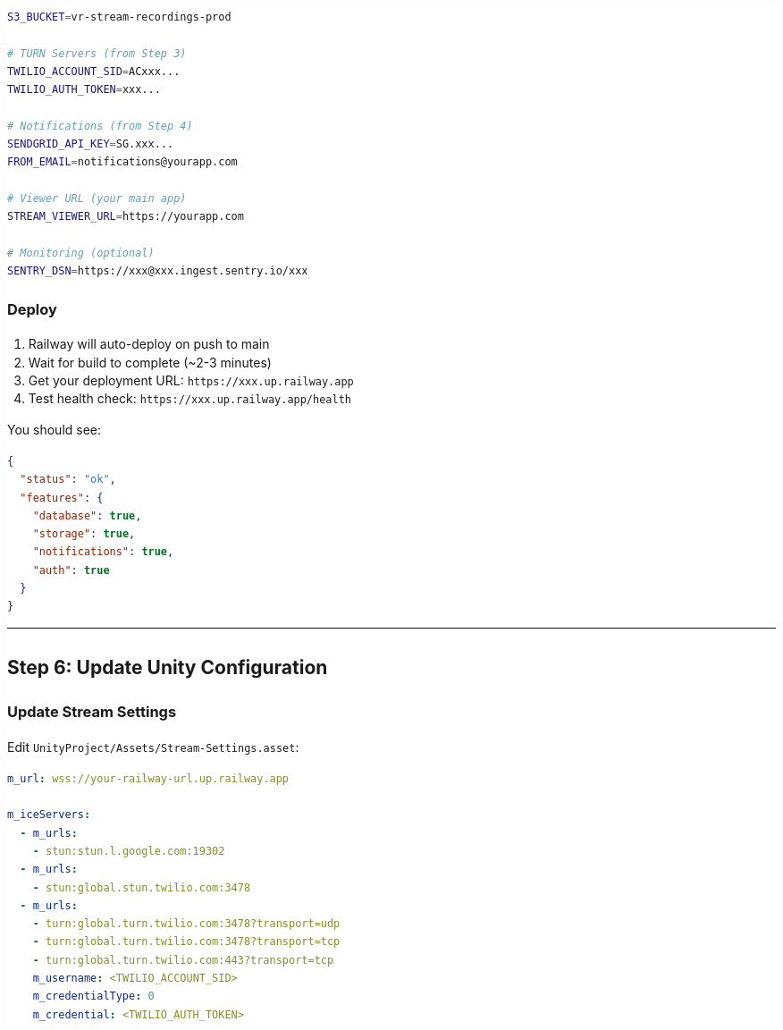 ```bash
S3_BUCKET=vr-stream-recordings-prod

# TURN Servers (from Step 3)
TWILIO_ACCOUNT_SID=ACxxx...
TWILIO_AUTH_TOKEN=xxx...

# Notifications (from Step 4)
SENDGRID_API_KEY=SG.xxx...
FROM_EMAIL=notifications@yourapp.com

# Viewer URL (your main app)
STREAM_VIEWER_URL=https://yourapp.com

# Monitoring (optional)
SENTRY_DSN=https://xxx@xxx.ingest.sentry.io/xxx
```

### Deploy

1. Railway will auto-deploy on push to main
2. Wait for build to complete (~2-3 minutes)
3. Get your deployment URL: `https://xxx.up.railway.app`
4. Test health check: `https://xxx.up.railway.app/health`

You should see:
```json
{
  "status": "ok",
  "features": {
    "database": true,
    "storage": true,
    "notifications": true,
    "auth": true
  }
}
```

---

## Step 6: Update Unity Configuration

### Update Stream Settings

Edit `UnityProject/Assets/Stream-Settings.asset`:

```yaml
m_url: wss://your-railway-url.up.railway.app

m_iceServers:
  - m_urls:
    - stun:stun.l.google.com:19302
  - m_urls:
    - stun:global.stun.twilio.com:3478
  - m_urls:
    - turn:global.turn.twilio.com:3478?transport=udp
    - turn:global.turn.twilio.com:3478?transport=tcp
    - turn:global.turn.twilio.com:443?transport=tcp
    m_username: <TWILIO_ACCOUNT_SID>
    m_credentialType: 0
    m_credential: <TWILIO_AUTH_TOKEN>
```
